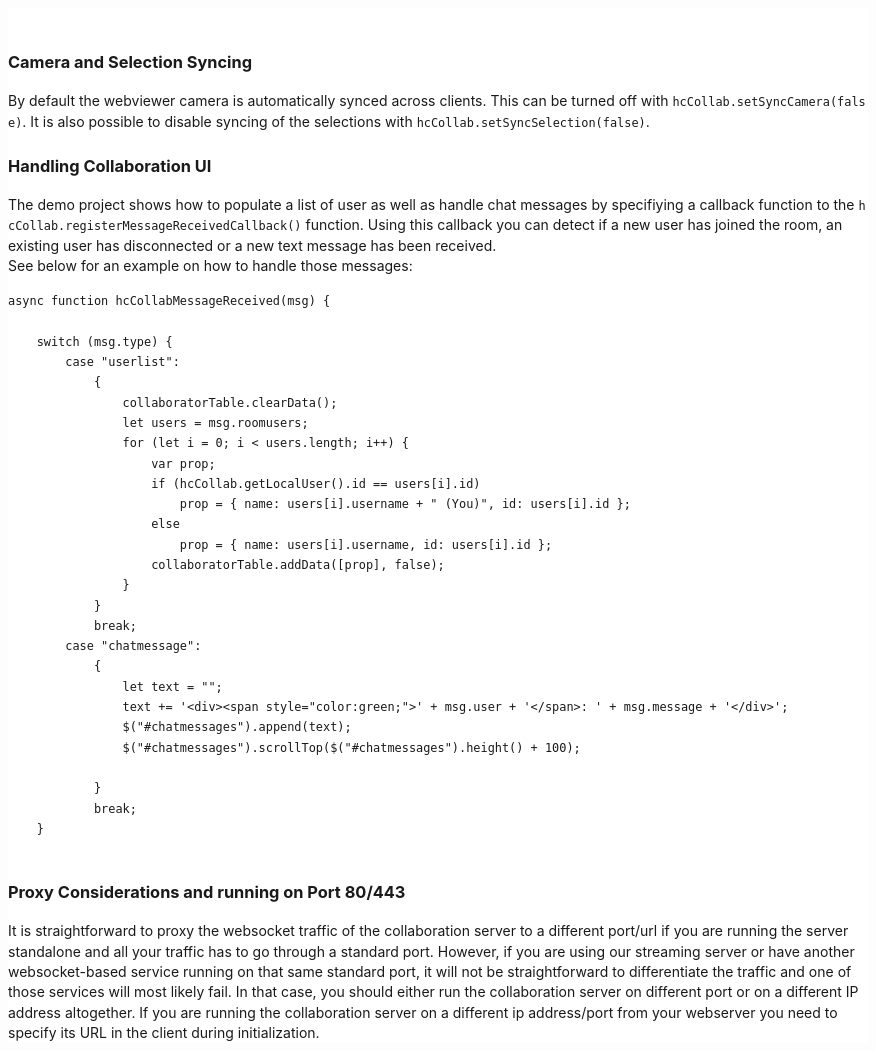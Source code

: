 ```
   
```

### Camera and Selection Syncing
By default the webviewer camera is automatically synced across clients. This can be turned off with `hcCollab.setSyncCamera(false)`. It is also possible to disable syncing of the selections with `hcCollab.setSyncSelection(false)`.

### Handling Collaboration UI
The demo project shows how to populate a list of user as well as handle chat messages by specifiying a callback function to the `hcCollab.registerMessageReceivedCallback()` function. Using this callback you can detect if a new user has joined the room, an existing user has disconnected or a new text message has been received.  
See below for an example on how to handle those messages:


```
async function hcCollabMessageReceived(msg) {

    switch (msg.type) {
        case "userlist":
            {
                collaboratorTable.clearData();
                let users = msg.roomusers;
                for (let i = 0; i < users.length; i++) {
                    var prop;
                    if (hcCollab.getLocalUser().id == users[i].id)
                        prop = { name: users[i].username + " (You)", id: users[i].id };
                    else
                        prop = { name: users[i].username, id: users[i].id };
                    collaboratorTable.addData([prop], false);
                }
            }
            break;
        case "chatmessage":
            {
                let text = "";
                text += '<div><span style="color:green;">' + msg.user + '</span>: ' + msg.message + '</div>';
                $("#chatmessages").append(text);
                $("#chatmessages").scrollTop($("#chatmessages").height() + 100);

            }
            break;
    }
   
```

### Proxy Considerations and running on Port 80/443
It is straightforward to proxy the websocket traffic of the collaboration server to a different port/url if you are running the server standalone and all your traffic has to go through a standard port. However, if you are using our streaming server or have another websocket-based service running on that same standard port, it will not be straightforward to differentiate the traffic and one of those services will most likely fail. In that case, you should either run the collaboration server on different port or on a different IP address altogether. If you are running the collaboration server on a different ip address/port from your webserver you need to specify its URL in the client during initialization.
